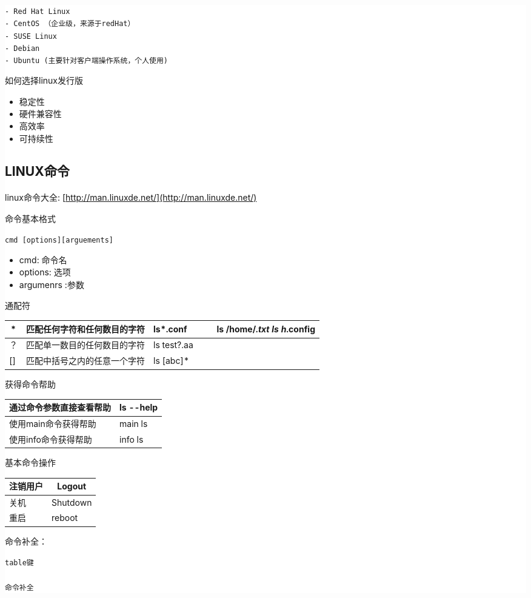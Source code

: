     - Red Hat Linux
    - CentOS （企业级，来源于redHat）
    - SUSE Linux
    - Debian 
    - Ubuntu (主要针对客户端操作系统，个人使用)

如何选择linux发行版

- 稳定性
- 硬件兼容性
- 高效率
- 可持续性

## LINUX命令

linux命令大全: [http://man.linuxde.net/](http://man.linuxde.net/)

命令基本格式

```shell
cmd [options][arguements]
```

- cmd: 命令名
- options: 选项
- argumenrs :参数

通配符

| *  | 匹配任何字符和任何数目的字符 | ls*.conf               ls /home/*.txt  ls h*.config |
| -- | ---------------------------- | ----------------------------------------------------------------- |
| ？ | 匹配单一数目的任何数目的字符 | ls test?.aa                                                       |
| [] | 匹配中括号之内的任意一个字符 | ls [abc]*                                                         |

获得命令帮助

| 通过命令参数直接查看帮助 | ls --help |
| ------------------------ | --------- |
| 使用main命令获得帮助     | main ls   |
| 使用info命令获得帮助     | info ls   |

基本命令操作

| 注销用户 | Logout   |
| -------- | -------- |
| 关机     | Shutdown |
| 重启     | reboot   |

命令补全：

    table键

    命令补全
